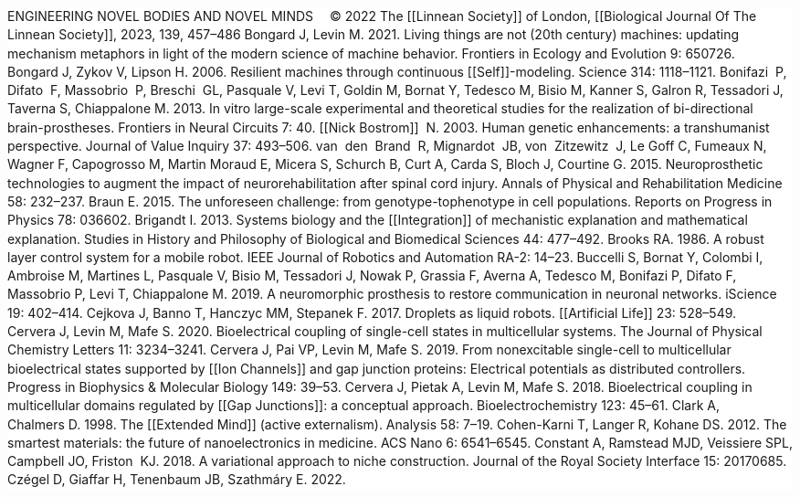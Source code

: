 ENGINEERING NOVEL BODIES AND NOVEL MINDS 
© 2022 The [[Linnean Society]] of London, [[Biological Journal Of The Linnean Society]], 2023, 139, 457–486
Bongard J, Levin M. 2021. Living things are not (20th 
century) machines: updating mechanism metaphors in light 
of the modern science of machine behavior. Frontiers in 
Ecology and Evolution 9: 650726.
Bongard J, Zykov V, Lipson H. 2006. Resilient machines 
through continuous [[Self]]-modeling. Science 314: 1118–1121.
Bonifazi  P, Difato  F, Massobrio  P, Breschi  GL, 
Pasquale V, Levi T, Goldin M, Bornat Y, Tedesco M, 
Bisio M, Kanner S, Galron R, Tessadori J, Taverna S, 
Chiappalone M. 2013. In vitro large-scale experimental 
and theoretical studies for the realization of bi-directional 
brain-prostheses. Frontiers in Neural Circuits 7: 40.
[[Nick Bostrom]]  N. 2003. Human genetic enhancements: a 
transhumanist perspective. Journal of Value Inquiry 37: 
493–506.
van  den  Brand  R, Mignardot  JB, von  Zitzewitz  J, 
Le Goff C, Fumeaux N, Wagner F, Capogrosso M, 
Martin Moraud E, Micera S, Schurch B, Curt A, Carda S, 
Bloch J, Courtine G. 2015. Neuroprosthetic technologies to 
augment the impact of neurorehabilitation after spinal cord 
injury. Annals of Physical and Rehabilitation Medicine 58: 
232–237.
Braun E. 2015. The unforeseen challenge: from genotype-tophenotype in cell populations. Reports on Progress in Physics 
78: 036602.
Brigandt I. 2013. Systems biology and the [[Integration]] of 
mechanistic explanation and mathematical explanation. 
Studies in History and Philosophy of Biological and 
Biomedical Sciences 44: 477–492.
Brooks RA. 1986. A robust layer control system for a mobile 
robot. IEEE Journal of Robotics and Automation RA-2: 
14–23.
Buccelli S, Bornat Y, Colombi I, Ambroise M, Martines L, 
Pasquale V, Bisio M, Tessadori J, Nowak P, Grassia F, 
Averna A, Tedesco M, Bonifazi P, Difato F, Massobrio P, 
Levi T, Chiappalone M. 2019. A neuromorphic prosthesis 
to restore communication in neuronal networks. iScience 19: 
402–414.
Cejkova J, Banno T, Hanczyc MM, Stepanek F. 2017. 
Droplets as liquid robots. [[Artificial Life]] 23: 528–549.
Cervera J, Levin M, Mafe S. 2020. Bioelectrical coupling of 
single-cell states in multicellular systems. The Journal of 
Physical Chemistry Letters 11: 3234–3241.
Cervera J, Pai VP, Levin M, Mafe S. 2019. From nonexcitable single-cell to multicellular bioelectrical states 
supported by [[Ion Channels]] and gap junction proteins: 
Electrical potentials as distributed controllers. Progress in 
Biophysics & Molecular Biology 149: 39–53.
Cervera J, Pietak A, Levin M, Mafe S. 2018. Bioelectrical 
coupling in multicellular domains regulated by [[Gap Junctions]]: 
a conceptual approach. Bioelectrochemistry 123: 45–61.
Clark A, Chalmers D. 1998. The [[Extended Mind]] (active 
externalism). Analysis 58: 7–19.
Cohen-Karni T, Langer R, Kohane DS. 2012. The smartest 
materials: the future of nanoelectronics in medicine. ACS 
Nano 6: 6541–6545.
Constant A, Ramstead MJD, Veissiere SPL, Campbell JO, 
Friston  KJ. 2018. A variational approach to niche 
construction. Journal of the Royal Society Interface 15: 
20170685.
Czégel D, Giaffar H, Tenenbaum JB, Szathmáry E. 2022. 